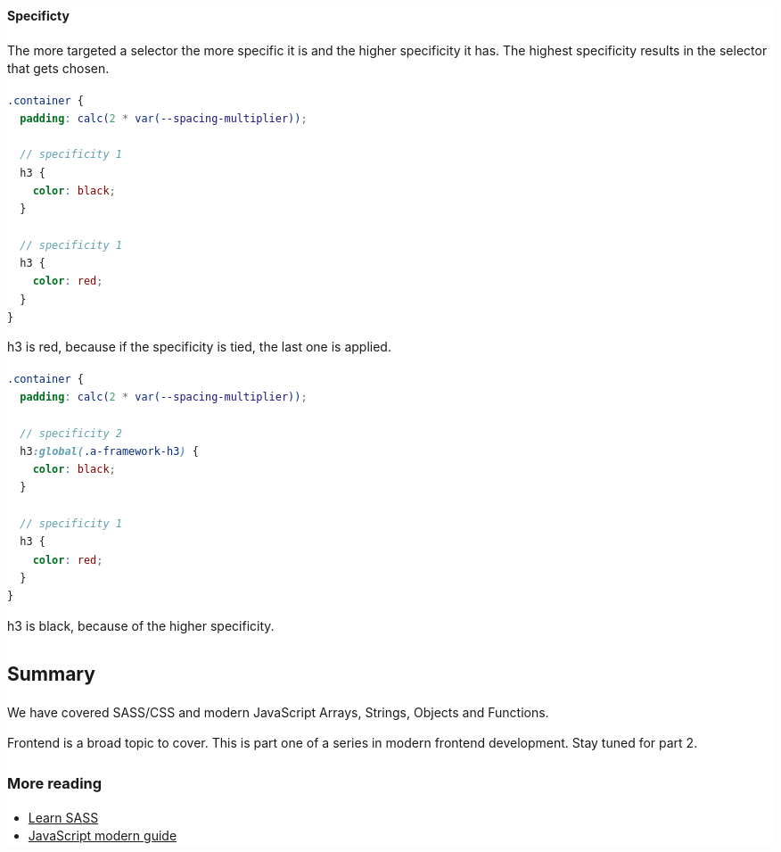 #### Specificty 

The more targeted a selector the more specific it is and the higher specificity it has.
The highest specificity results in the selector that gets chosen.

```scss
.container {
  padding: calc(2 * var(--spacing-multiplier));
  
  // specificity 1
  h3 {
    color: black;
  }

  // specificity 1
  h3 {
    color: red;
  }
}

```

h3 is red, because if the specificity is tied, the last one is applied.

```scss
.container {
  padding: calc(2 * var(--spacing-multiplier));
  
  // specificity 2
  h3:global(.a-framework-h3) {
    color: black;
  }

  // specificity 1
  h3 {
    color: red;
  }
}

```

h3 is black, because of the higher specificity.


## Summary

We have covered SASS/CSS and modern JavaScript Arrays, Strings, Objects and Functions.

Frontend is a broad topic to cover. This is part one of a series in modern frontend development.
Stay tuned for part 2.


### More reading

- [Learn SASS](https://sass-lang.com/guide)
- [JavaScript modern guide](https://javascript.info/variables)
